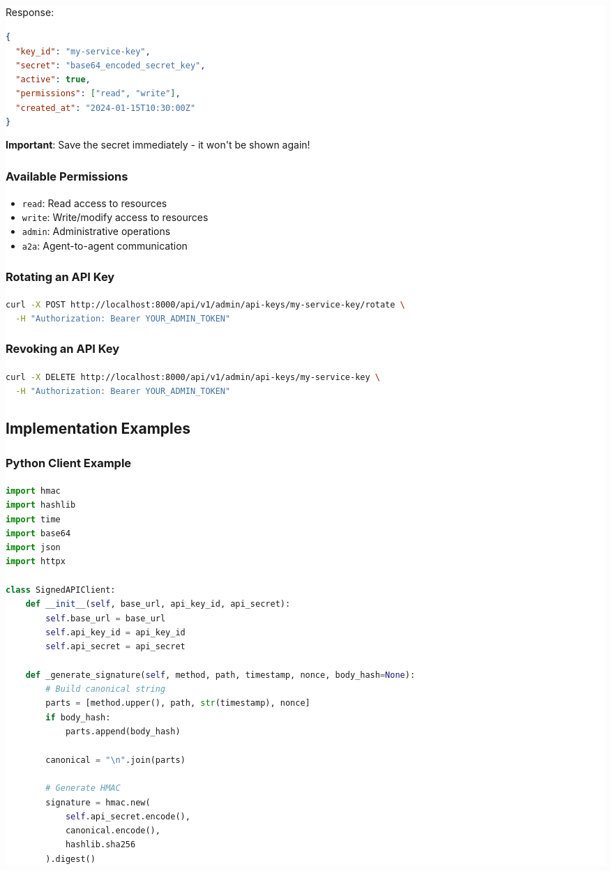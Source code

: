 Response:
```json
{
  "key_id": "my-service-key",
  "secret": "base64_encoded_secret_key",
  "active": true,
  "permissions": ["read", "write"],
  "created_at": "2024-01-15T10:30:00Z"
}
```

**Important**: Save the secret immediately - it won't be shown again!

### Available Permissions

- `read`: Read access to resources
- `write`: Write/modify access to resources
- `admin`: Administrative operations
- `a2a`: Agent-to-agent communication

### Rotating an API Key

```bash
curl -X POST http://localhost:8000/api/v1/admin/api-keys/my-service-key/rotate \
  -H "Authorization: Bearer YOUR_ADMIN_TOKEN"
```

### Revoking an API Key

```bash
curl -X DELETE http://localhost:8000/api/v1/admin/api-keys/my-service-key \
  -H "Authorization: Bearer YOUR_ADMIN_TOKEN"
```

## Implementation Examples

### Python Client Example

```python
import hmac
import hashlib
import time
import base64
import json
import httpx

class SignedAPIClient:
    def __init__(self, base_url, api_key_id, api_secret):
        self.base_url = base_url
        self.api_key_id = api_key_id
        self.api_secret = api_secret
    
    def _generate_signature(self, method, path, timestamp, nonce, body_hash=None):
        # Build canonical string
        parts = [method.upper(), path, str(timestamp), nonce]
        if body_hash:
            parts.append(body_hash)
        
        canonical = "\n".join(parts)
        
        # Generate HMAC
        signature = hmac.new(
            self.api_secret.encode(),
            canonical.encode(),
            hashlib.sha256
        ).digest()
```